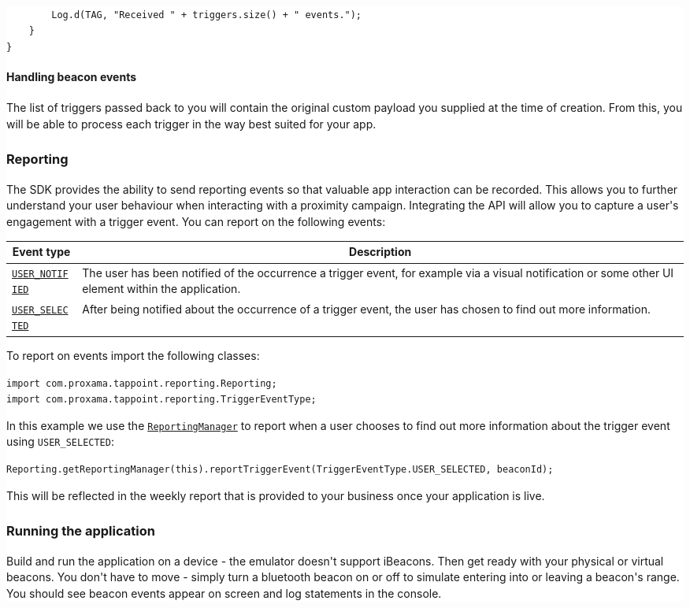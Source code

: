 		    Log.d(TAG, "Received " + triggers.size() + " events.");
		}
	}

#### Handling beacon events

The list of triggers passed back to you will contain the original custom payload you supplied at the time of creation. From this, you will be able to process each trigger in the way best suited for your app.

### Reporting

The SDK provides the ability to send reporting events so that valuable app interaction can be recorded. This allows you to further understand your user behaviour when interacting with a proximity campaign. Integrating the API will allow you to capture a user's engagement with a trigger event. You can report on the following events:

| Event type | Description |
| ---------- | ----------- |
| [`USER_NOTIFIED`](http://developer.tappoint.com/android/api-docs/com/proxama/tappoint/reporting/TriggerEventType.html) | The user has been notified of the occurrence a trigger event, for example via a visual notification or some other UI element within the application. |
| [`USER_SELECTED`](http://developer.tappoint.com/android/api-docs/com/proxama/tappoint/reporting/TriggerEventType.html) | After being notified about the occurrence of a trigger event, the user has chosen to find out more information. |

To report on events import the following classes:

	import com.proxama.tappoint.reporting.Reporting;
	import com.proxama.tappoint.reporting.TriggerEventType;

In this example we use the [`ReportingManager`](http://developer.tappoint.com/android/api-docs/com/proxama/tappoint/reporting/ReportingManager.html) to report when a user chooses to find out more information about the trigger event using `USER_SELECTED`:

	Reporting.getReportingManager(this).reportTriggerEvent(TriggerEventType.USER_SELECTED, beaconId);

This will be reflected in the weekly report that is provided to your business once your application is live.


### Running the application

Build and run the application on a device - the emulator doesn't support iBeacons. Then get ready with your physical or virtual beacons.
You don't have to move - simply turn a bluetooth beacon on or off to simulate entering into or leaving a beacon's range. You should see beacon events appear on screen and log statements in the console.